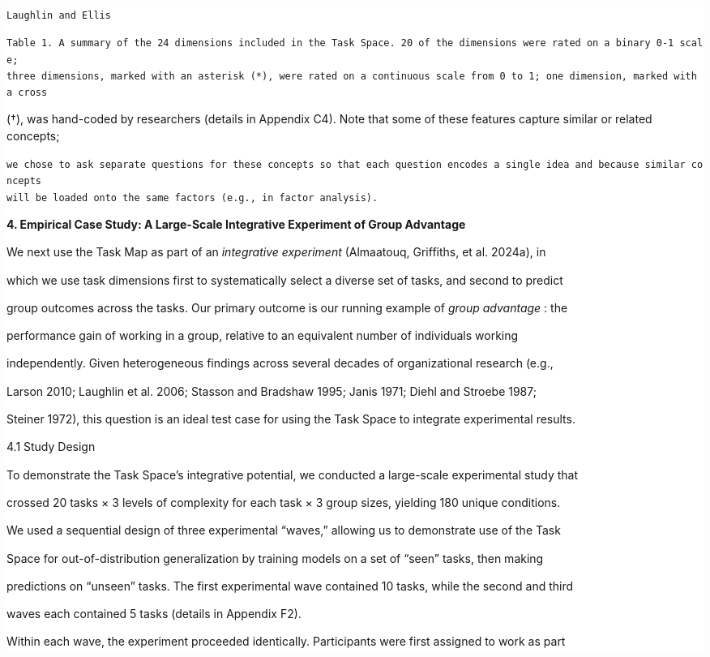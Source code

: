 ```
Laughlin and Ellis
```
```
Table 1. A summary of the 24 dimensions included in the Task Space. 20 of the dimensions were rated on a binary 0-1 scale;
three dimensions, marked with an asterisk (*), were rated on a continuous scale from 0 to 1; one dimension, marked with a cross
```
(†), was hand-coded by researchers (details in Appendix C4). Note that some of these features capture similar or related concepts;

```
we chose to ask separate questions for these concepts so that each question encodes a single idea and because similar concepts
will be loaded onto the same factors (e.g., in factor analysis).
```
**4. Empirical Case Study: A Large-Scale Integrative Experiment of Group Advantage**

We next use the Task Map as part of an _integrative experiment_ (Almaatouq, Griffiths, et al. 2024a), in

which we use task dimensions first to systematically select a diverse set of tasks, and second to predict

group outcomes across the tasks. Our primary outcome is our running example of _group advantage_ : the

performance gain of working in a group, relative to an equivalent number of individuals working

independently. Given heterogeneous findings across several decades of organizational research (e.g.,

Larson 2010; Laughlin et al. 2006; Stasson and Bradshaw 1995; Janis 1971; Diehl and Stroebe 1987;

Steiner 1972), this question is an ideal test case for using the Task Space to integrate experimental results.

4.1 Study Design

To demonstrate the Task Space’s integrative potential, we conducted a large-scale experimental study that

crossed 20 tasks × 3 levels of complexity for each task × 3 group sizes, yielding 180 unique conditions.


We used a sequential design of three experimental “waves,” allowing us to demonstrate use of the Task

Space for out-of-distribution generalization by training models on a set of “seen” tasks, then making

predictions on “unseen” tasks. The first experimental wave contained 10 tasks, while the second and third

waves each contained 5 tasks (details in Appendix F2).

Within each wave, the experiment proceeded identically. Participants were first assigned to work as part
